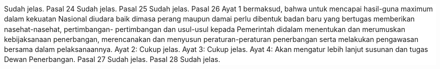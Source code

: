 Sudah jelas.
Pasal 24
Sudah jelas.
Pasal 25
Sudah jelas.
Pasal 26
Ayat 1 bermaksud, bahwa untuk mencapai hasil-guna maximum dalam kekuatan Nasional diudara baik dimasa perang maupun damai perlu dibentuk badan baru yang bertugas memberikan nasehat-nasehat, pertimbangan- pertimbangan dan usul-usul kepada Pemerintah didalam menentukan dan merumuskan kebijaksanaan penerbangan, merencanakan dan menyusun peraturan-peraturan penerbangan serta melakukan pengawasan bersama dalam pelaksanaannya. Ayat 2: Cukup jelas. Ayat 3: Cukup jelas. Ayat 4: Akan mengatur lebih lanjut susunan dan tugas Dewan Penerbangan.
Pasal 27
Sudah jelas.
Pasal 28
Sudah jelas.